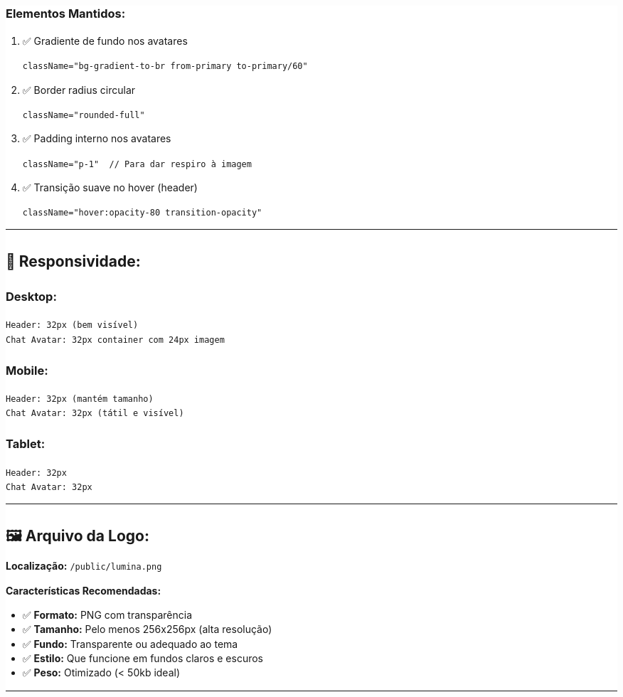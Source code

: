 ### **Elementos Mantidos:**
1. ✅ Gradiente de fundo nos avatares
   ```tsx
   className="bg-gradient-to-br from-primary to-primary/60"
   ```

2. ✅ Border radius circular
   ```tsx
   className="rounded-full"
   ```

3. ✅ Padding interno nos avatares
   ```tsx
   className="p-1"  // Para dar respiro à imagem
   ```

4. ✅ Transição suave no hover (header)
   ```tsx
   className="hover:opacity-80 transition-opacity"
   ```

---

## 📱 Responsividade:

### **Desktop:**
```
Header: 32px (bem visível)
Chat Avatar: 32px container com 24px imagem
```

### **Mobile:**
```
Header: 32px (mantém tamanho)
Chat Avatar: 32px (tátil e visível)
```

### **Tablet:**
```
Header: 32px
Chat Avatar: 32px
```

---

## 🖼️ Arquivo da Logo:

**Localização:** `/public/lumina.png`

**Características Recomendadas:**
- ✅ **Formato:** PNG com transparência
- ✅ **Tamanho:** Pelo menos 256x256px (alta resolução)
- ✅ **Fundo:** Transparente ou adequado ao tema
- ✅ **Estilo:** Que funcione em fundos claros e escuros
- ✅ **Peso:** Otimizado (< 50kb ideal)

---